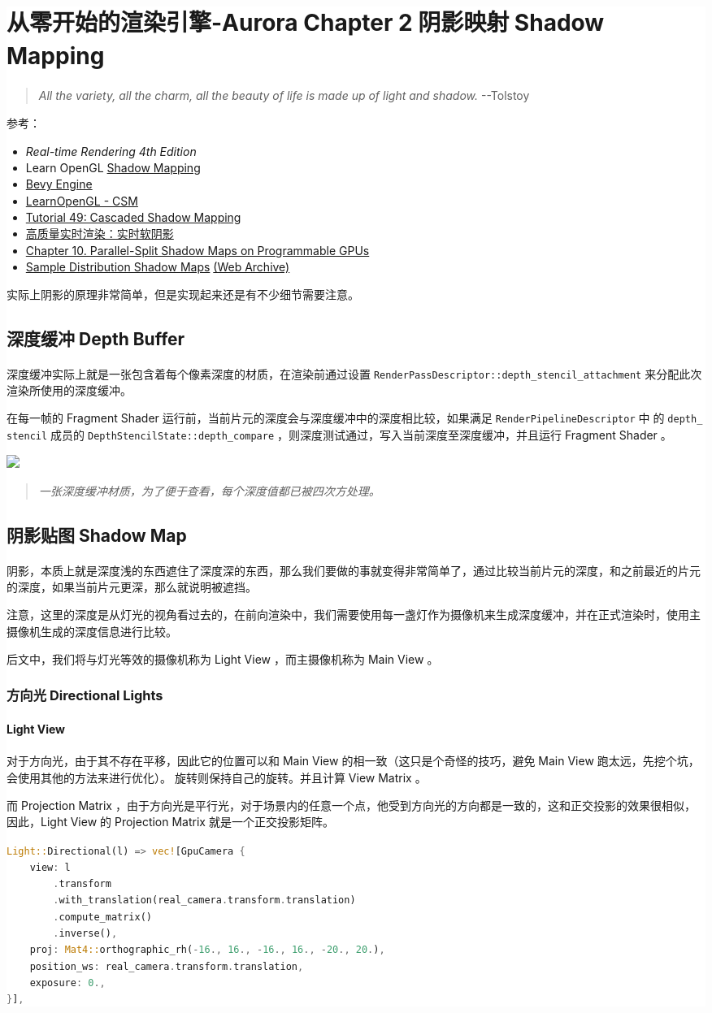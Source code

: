 # 从零开始的渲染引擎-Aurora Chapter 2 阴影映射 Shadow Mapping

> *All the variety, all the charm, all the beauty of life is made up of light and shadow.* --Tolstoy

参考：
- *Real-time Rendering 4th Edition*
- Learn OpenGL [Shadow Mapping](https://learnopengl.com/Advanced-Lighting/Shadows/Shadow-Mapping)
- [Bevy Engine](https://bevyengine.org/)
- [LearnOpenGL - CSM](https://learnopengl.com/Guest-Articles/2021/CSM)
- [Tutorial 49: Cascaded Shadow Mapping](https://ogldev.org/www/tutorial49/tutorial49.html)
- [高质量实时渲染：实时软阴影](https://yangwc.com/2021/04/14/PCSS/)
- [Chapter 10. Parallel-Split Shadow Maps on Programmable GPUs](https://developer.nvidia.com/gpugems/gpugems3/part-ii-light-and-shadows/chapter-10-parallel-split-shadow-maps-programmable-gpus)
- [Sample Distribution Shadow Maps](http://visual-computing.intel-research.net/art/publications/sdsm/) [(Web Archive)](https://web.archive.org/web/20140619082230/http://visual-computing.intel-research.net/art/publications/sdsm/)

实际上阴影的原理非常简单，但是实现起来还是有不少细节需要注意。

## 深度缓冲 Depth Buffer

深度缓冲实际上就是一张包含着每个像素深度的材质，在渲染前通过设置 `RenderPassDescriptor::depth_stencil_attachment` 来分配此次渲染所使用的深度缓冲。

在每一帧的 Fragment Shader 运行前，当前片元的深度会与深度缓冲中的深度相比较，如果满足 `RenderPipelineDescriptor` 中 的 `depth_stencil` 成员的 `DepthStencilState::depth_compare` ，则深度测试通过，写入当前深度至深度缓冲，并且运行 Fragment Shader 。

![](https://oss.443eb9.dev/islandsmedia/16/depth-buffer.png)

> *一张深度缓冲材质，为了便于查看，每个深度值都已被四次方处理。*

## 阴影贴图 Shadow Map

阴影，本质上就是深度浅的东西遮住了深度深的东西，那么我们要做的事就变得非常简单了，通过比较当前片元的深度，和之前最近的片元的深度，如果当前片元更深，那么就说明被遮挡。

注意，这里的深度是从灯光的视角看过去的，在前向渲染中，我们需要使用每一盏灯作为摄像机来生成深度缓冲，并在正式渲染时，使用主摄像机生成的深度信息进行比较。

后文中，我们将与灯光等效的摄像机称为 Light View ，而主摄像机称为 Main View 。

### 方向光 Directional Lights

#### Light View

对于方向光，由于其不存在平移，因此它的位置可以和 Main View 的相一致（这只是个奇怪的技巧，避免 Main View 跑太远，先挖个坑，会使用其他的方法来进行优化）。 旋转则保持自己的旋转。并且计算 View Matrix 。

而 Projection Matrix ，由于方向光是平行光，对于场景内的任意一个点，他受到方向光的方向都是一致的，这和正交投影的效果很相似，因此，Light View 的 Projection Matrix 就是一个正交投影矩阵。

```rust
Light::Directional(l) => vec![GpuCamera {
    view: l
        .transform
        .with_translation(real_camera.transform.translation)
        .compute_matrix()
        .inverse(),
    proj: Mat4::orthographic_rh(-16., 16., -16., 16., -20., 20.),
    position_ws: real_camera.transform.translation,
    exposure: 0.,
}],
```
